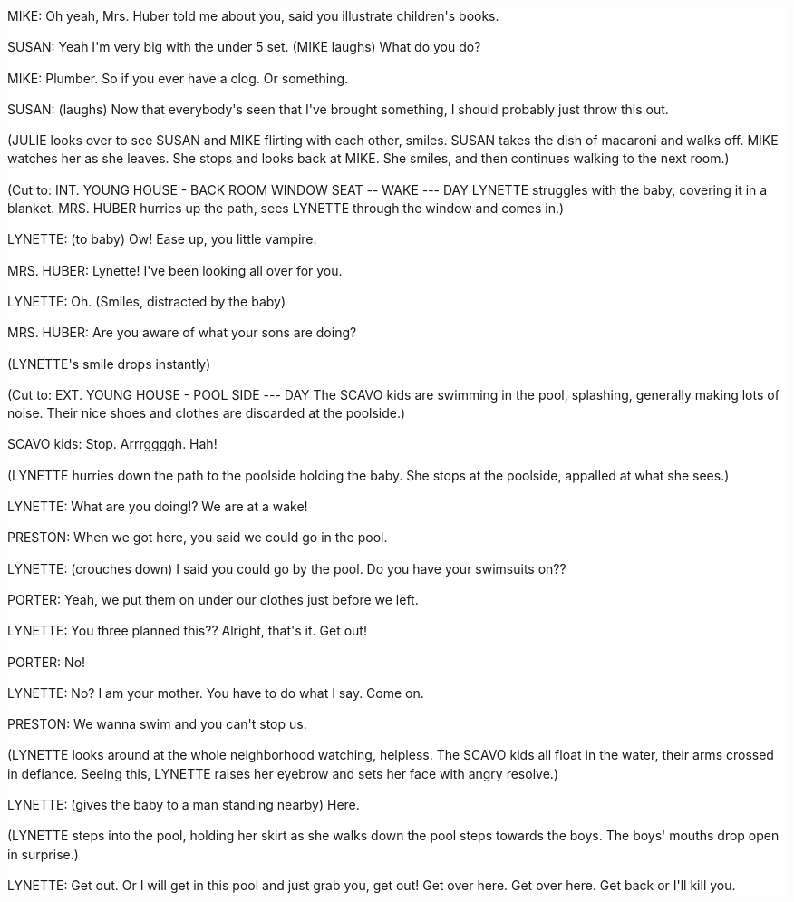 MIKE: Oh yeah, Mrs. Huber told me about you, said you illustrate children's books. 

SUSAN: Yeah I'm very big with the under 5 set. (MIKE laughs) What do you do? 

MIKE: Plumber. So if you ever have a clog. Or something. 

SUSAN: (laughs) Now that everybody's seen that I've brought something, I should probably just throw this out. 



(JULIE looks over to see SUSAN and MIKE flirting with each other, smiles. SUSAN takes the dish of macaroni and walks off. MIKE watches her as she leaves. She stops and looks back at MIKE. She smiles, and then continues walking to the next room.) 

(Cut to: INT. YOUNG HOUSE - BACK ROOM WINDOW SEAT -- WAKE --- DAY LYNETTE struggles with the baby, covering it in a blanket. MRS. HUBER hurries up the path, sees LYNETTE through the window and comes in.) 

LYNETTE: (to baby) Ow! Ease up, you little vampire. 

MRS. HUBER: Lynette! I've been looking all over for you. 

LYNETTE: Oh. (Smiles, distracted by the baby) 

MRS. HUBER: Are you aware of what your sons are doing? 

(LYNETTE's smile drops instantly) 

(Cut to: EXT. YOUNG HOUSE - POOL SIDE --- DAY The SCAVO kids are swimming in the pool, splashing, generally making lots of noise. Their nice shoes and clothes are discarded at the poolside.) 

SCAVO kids: Stop. Arrrggggh. Hah! 

(LYNETTE hurries down the path to the poolside holding the baby. She stops at the poolside, appalled at what she sees.) 

LYNETTE: What are you doing!? We are at a wake! 

PRESTON: When we got here, you said we could go in the pool. 

LYNETTE: (crouches down) I said you could go by the pool. Do you have your swimsuits on?? 

PORTER: Yeah, we put them on under our clothes just before we left. 

LYNETTE: You three planned this?? Alright, that's it. Get out! 

PORTER: No! 

LYNETTE: No? I am your mother. You have to do what I say. Come on. 

PRESTON: We wanna swim and you can't stop us. 

(LYNETTE looks around at the whole neighborhood watching, helpless. The SCAVO kids all float in the water, their arms crossed in defiance. Seeing this, LYNETTE raises her eyebrow and sets her face with angry resolve.) 

LYNETTE: (gives the baby to a man standing nearby) Here. 

(LYNETTE steps into the pool, holding her skirt as she walks down the pool steps towards the boys. The boys' mouths drop open in surprise.) 

LYNETTE: Get out. Or I will get in this pool and just grab you, get out! Get over here. Get over here. Get back or I'll kill you. 
